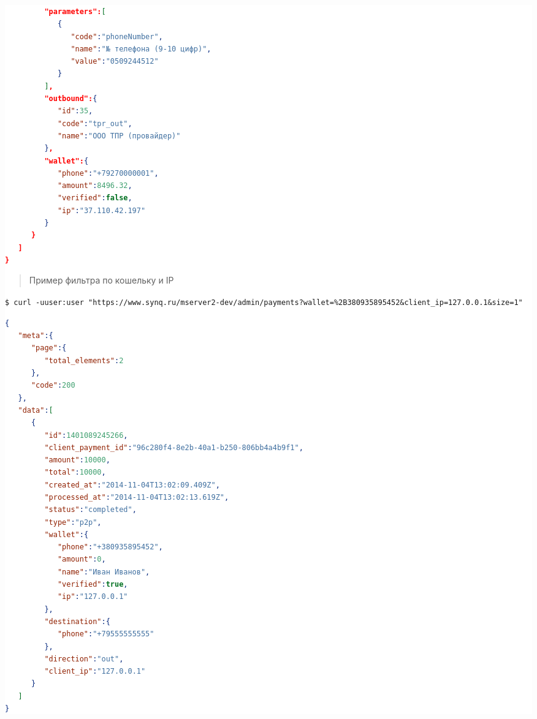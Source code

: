 ```json
         "parameters":[
            {
               "code":"phoneNumber",
               "name":"№ телефона (9-10 цифр)",
               "value":"0509244512"
            }
         ],
         "outbound":{
            "id":35,
            "code":"tpr_out",
            "name":"ООО ТПР (провайдер)"
         },
         "wallet":{
            "phone":"+79270000001",
            "amount":8496.32,
            "verified":false,
            "ip":"37.110.42.197"
         }
      }
   ]
}
```

> Пример фильтра по кошельку и IP

```shell
$ curl -uuser:user "https://www.synq.ru/mserver2-dev/admin/payments?wallet=%2B380935895452&client_ip=127.0.0.1&size=1"
```

```json
{
   "meta":{
      "page":{
         "total_elements":2
      },
      "code":200
   },
   "data":[
      {
         "id":1401089245266,
         "client_payment_id":"96c280f4-8e2b-40a1-b250-806bb4a4b9f1",
         "amount":10000,
         "total":10000,
         "created_at":"2014-11-04T13:02:09.409Z",
         "processed_at":"2014-11-04T13:02:13.619Z",
         "status":"completed",
         "type":"p2p",
         "wallet":{
            "phone":"+380935895452",
            "amount":0,
            "name":"Иван Иванов",
            "verified":true,
            "ip":"127.0.0.1"
         },
         "destination":{
            "phone":"+79555555555"
         },
         "direction":"out",
         "client_ip":"127.0.0.1"
      }
   ]
}
```
